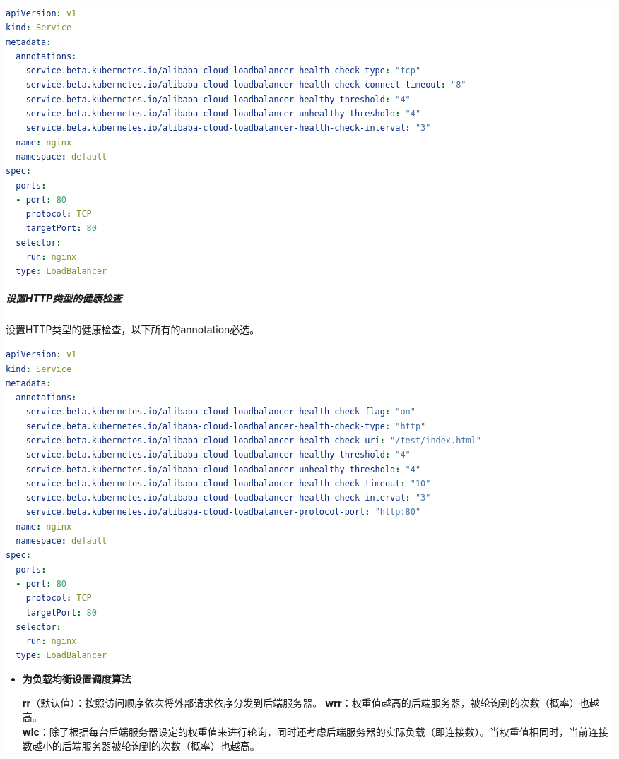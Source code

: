 ```yaml
apiVersion: v1
kind: Service
metadata:
  annotations:
    service.beta.kubernetes.io/alibaba-cloud-loadbalancer-health-check-type: "tcp"
    service.beta.kubernetes.io/alibaba-cloud-loadbalancer-health-check-connect-timeout: "8"
    service.beta.kubernetes.io/alibaba-cloud-loadbalancer-healthy-threshold: "4"
    service.beta.kubernetes.io/alibaba-cloud-loadbalancer-unhealthy-threshold: "4"
    service.beta.kubernetes.io/alibaba-cloud-loadbalancer-health-check-interval: "3"
  name: nginx
  namespace: default
spec:
  ports:
  - port: 80
    protocol: TCP
    targetPort: 80
  selector:
    run: nginx
  type: LoadBalancer
```
  ##### 设置HTTP类型的健康检查
  设置HTTP类型的健康检查，以下所有的annotation必选。

```yaml
apiVersion: v1
kind: Service
metadata:
  annotations:
    service.beta.kubernetes.io/alibaba-cloud-loadbalancer-health-check-flag: "on"
    service.beta.kubernetes.io/alibaba-cloud-loadbalancer-health-check-type: "http"
    service.beta.kubernetes.io/alibaba-cloud-loadbalancer-health-check-uri: "/test/index.html"
    service.beta.kubernetes.io/alibaba-cloud-loadbalancer-healthy-threshold: "4"
    service.beta.kubernetes.io/alibaba-cloud-loadbalancer-unhealthy-threshold: "4"
    service.beta.kubernetes.io/alibaba-cloud-loadbalancer-health-check-timeout: "10"
    service.beta.kubernetes.io/alibaba-cloud-loadbalancer-health-check-interval: "3"
    service.beta.kubernetes.io/alibaba-cloud-loadbalancer-protocol-port: "http:80"
  name: nginx
  namespace: default
spec:
  ports:
  - port: 80
    protocol: TCP
    targetPort: 80
  selector:
    run: nginx
  type: LoadBalancer
```

- **为负载均衡设置调度算法**

  **rr**（默认值）：按照访问顺序依次将外部请求依序分发到后端服务器。
  **wrr**：权重值越高的后端服务器，被轮询到的次数（概率）也越高。  
  **wlc**：除了根据每台后端服务器设定的权重值来进行轮询，同时还考虑后端服务器的实际负载（即连接数）。当权重值相同时，当前连接数越小的后端服务器被轮询到的次数（概率）也越高。  
  